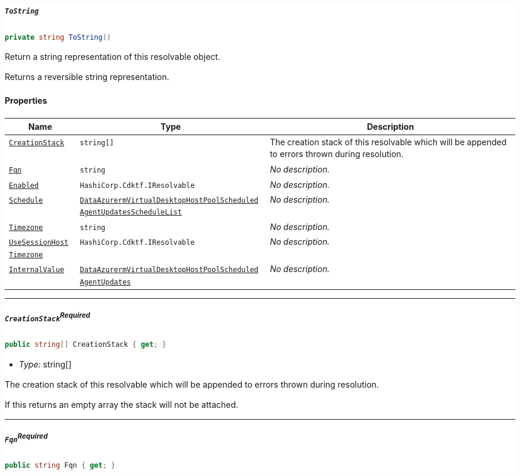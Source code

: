 ##### `ToString` <a name="ToString" id="@cdktf/provider-azurerm.dataAzurermVirtualDesktopHostPool.DataAzurermVirtualDesktopHostPoolScheduledAgentUpdatesOutputReference.toString"></a>

```csharp
private string ToString()
```

Return a string representation of this resolvable object.

Returns a reversible string representation.


#### Properties <a name="Properties" id="Properties"></a>

| **Name** | **Type** | **Description** |
| --- | --- | --- |
| <code><a href="#@cdktf/provider-azurerm.dataAzurermVirtualDesktopHostPool.DataAzurermVirtualDesktopHostPoolScheduledAgentUpdatesOutputReference.property.creationStack">CreationStack</a></code> | <code>string[]</code> | The creation stack of this resolvable which will be appended to errors thrown during resolution. |
| <code><a href="#@cdktf/provider-azurerm.dataAzurermVirtualDesktopHostPool.DataAzurermVirtualDesktopHostPoolScheduledAgentUpdatesOutputReference.property.fqn">Fqn</a></code> | <code>string</code> | *No description.* |
| <code><a href="#@cdktf/provider-azurerm.dataAzurermVirtualDesktopHostPool.DataAzurermVirtualDesktopHostPoolScheduledAgentUpdatesOutputReference.property.enabled">Enabled</a></code> | <code>HashiCorp.Cdktf.IResolvable</code> | *No description.* |
| <code><a href="#@cdktf/provider-azurerm.dataAzurermVirtualDesktopHostPool.DataAzurermVirtualDesktopHostPoolScheduledAgentUpdatesOutputReference.property.schedule">Schedule</a></code> | <code><a href="#@cdktf/provider-azurerm.dataAzurermVirtualDesktopHostPool.DataAzurermVirtualDesktopHostPoolScheduledAgentUpdatesScheduleList">DataAzurermVirtualDesktopHostPoolScheduledAgentUpdatesScheduleList</a></code> | *No description.* |
| <code><a href="#@cdktf/provider-azurerm.dataAzurermVirtualDesktopHostPool.DataAzurermVirtualDesktopHostPoolScheduledAgentUpdatesOutputReference.property.timezone">Timezone</a></code> | <code>string</code> | *No description.* |
| <code><a href="#@cdktf/provider-azurerm.dataAzurermVirtualDesktopHostPool.DataAzurermVirtualDesktopHostPoolScheduledAgentUpdatesOutputReference.property.useSessionHostTimezone">UseSessionHostTimezone</a></code> | <code>HashiCorp.Cdktf.IResolvable</code> | *No description.* |
| <code><a href="#@cdktf/provider-azurerm.dataAzurermVirtualDesktopHostPool.DataAzurermVirtualDesktopHostPoolScheduledAgentUpdatesOutputReference.property.internalValue">InternalValue</a></code> | <code><a href="#@cdktf/provider-azurerm.dataAzurermVirtualDesktopHostPool.DataAzurermVirtualDesktopHostPoolScheduledAgentUpdates">DataAzurermVirtualDesktopHostPoolScheduledAgentUpdates</a></code> | *No description.* |

---

##### `CreationStack`<sup>Required</sup> <a name="CreationStack" id="@cdktf/provider-azurerm.dataAzurermVirtualDesktopHostPool.DataAzurermVirtualDesktopHostPoolScheduledAgentUpdatesOutputReference.property.creationStack"></a>

```csharp
public string[] CreationStack { get; }
```

- *Type:* string[]

The creation stack of this resolvable which will be appended to errors thrown during resolution.

If this returns an empty array the stack will not be attached.

---

##### `Fqn`<sup>Required</sup> <a name="Fqn" id="@cdktf/provider-azurerm.dataAzurermVirtualDesktopHostPool.DataAzurermVirtualDesktopHostPoolScheduledAgentUpdatesOutputReference.property.fqn"></a>

```csharp
public string Fqn { get; }
```
